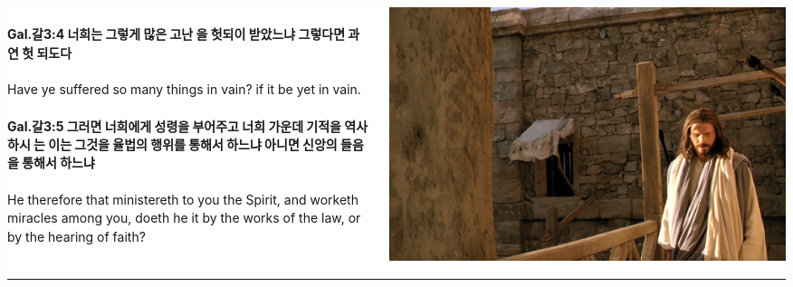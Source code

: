 
<div class="columns">
  <div class="scriptures">
    <br>
    <div class="scripture">
      <b>Gal.갈3:4 너희는 그렇게 많은 고난 을 헛되이 받았느냐 그렇다면 과연 헛 되도다 
      </b>
    </div>
    <br>
    <div class="scripture">Have ye suffered so many things in vain? if it be yet in vain. 
    </div>
    <br>
    <div class="scripture">
      <b>Gal.갈3:5 그러면 너희에게 성령을 부어주고 너희 가운데 기적을 역사하시 는 이는 그것을 율법의 행위를 통해서 하느냐 아니면 신앙의 들음을 통해서 하느냐 
      </b>
    </div>
    <br>
    <div class="scripture">He therefore that ministereth to you the Spirit, and worketh miracles among you, doeth he it by the works of the law, or by the hearing of faith? 
    </div>         
  </div>
  <div class="image-container">
    <img src='../../pictures/picture_156.jpg'>
  </div>
</div>

---